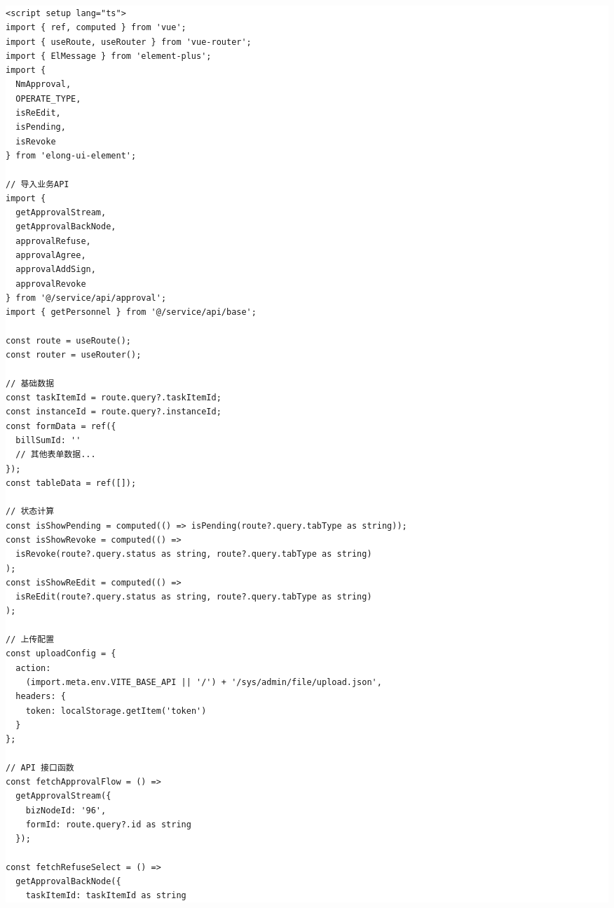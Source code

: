 ```vue
<script setup lang="ts">
import { ref, computed } from 'vue';
import { useRoute, useRouter } from 'vue-router';
import { ElMessage } from 'element-plus';
import {
  NmApproval,
  OPERATE_TYPE,
  isReEdit,
  isPending,
  isRevoke
} from 'elong-ui-element';

// 导入业务API
import {
  getApprovalStream,
  getApprovalBackNode,
  approvalRefuse,
  approvalAgree,
  approvalAddSign,
  approvalRevoke
} from '@/service/api/approval';
import { getPersonnel } from '@/service/api/base';

const route = useRoute();
const router = useRouter();

// 基础数据
const taskItemId = route.query?.taskItemId;
const instanceId = route.query?.instanceId;
const formData = ref({
  billSumId: ''
  // 其他表单数据...
});
const tableData = ref([]);

// 状态计算
const isShowPending = computed(() => isPending(route?.query.tabType as string));
const isShowRevoke = computed(() =>
  isRevoke(route?.query.status as string, route?.query.tabType as string)
);
const isShowReEdit = computed(() =>
  isReEdit(route?.query.status as string, route?.query.tabType as string)
);

// 上传配置
const uploadConfig = {
  action:
    (import.meta.env.VITE_BASE_API || '/') + '/sys/admin/file/upload.json',
  headers: {
    token: localStorage.getItem('token')
  }
};

// API 接口函数
const fetchApprovalFlow = () =>
  getApprovalStream({
    bizNodeId: '96',
    formId: route.query?.id as string
  });

const fetchRefuseSelect = () =>
  getApprovalBackNode({
    taskItemId: taskItemId as string
```